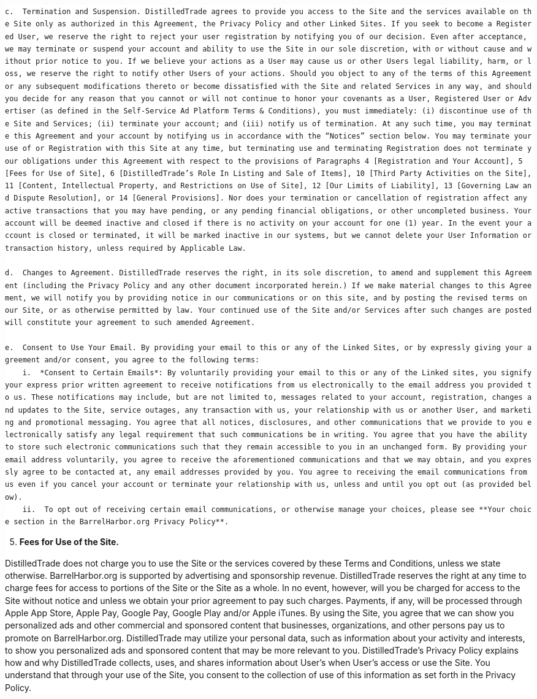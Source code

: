     c.  Termination and Suspension. DistilledTrade agrees to provide you access to the Site and the services available on the Site only as authorized in this Agreement, the Privacy Policy and other Linked Sites. If you seek to become a Registered User, we reserve the right to reject your user registration by notifying you of our decision. Even after acceptance, we may terminate or suspend your account and ability to use the Site in our sole discretion, with or without cause and without prior notice to you. If we believe your actions as a User may cause us or other Users legal liability, harm, or loss, we reserve the right to notify other Users of your actions. Should you object to any of the terms of this Agreement or any subsequent modifications thereto or become dissatisfied with the Site and related Services in any way, and should you decide for any reason that you cannot or will not continue to honor your covenants as a User, Registered User or Advertiser (as defined in the Self-Service Ad Platform Terms & Conditions), you must immediately: (i) discontinue use of the Site and Services; (ii) terminate your account; and (iii) notify us of termination. At any such time, you may terminate this Agreement and your account by notifying us in accordance with the “Notices” section below. You may terminate your use of or Registration with this Site at any time, but terminating use and terminating Registration does not terminate your obligations under this Agreement with respect to the provisions of Paragraphs 4 [Registration and Your Account], 5 [Fees for Use of Site], 6 [DistilledTrade’s Role In Listing and Sale of Items], 10 [Third Party Activities on the Site], 11 [Content, Intellectual Property, and Restrictions on Use of Site], 12 [Our Limits of Liability], 13 [Governing Law and Dispute Resolution], or 14 [General Provisions]. Nor does your termination or cancellation of registration affect any active transactions that you may have pending, or any pending financial obligations, or other uncompleted business. Your account will be deemed inactive and closed if there is no activity on your account for one (1) year. In the event your account is closed or terminated, it will be marked inactive in our systems, but we cannot delete your User Information or transaction history, unless required by Applicable Law.

    d.  Changes to Agreement. DistilledTrade reserves the right, in its sole discretion, to amend and supplement this Agreement (including the Privacy Policy and any other document incorporated herein.) If we make material changes to this Agreement, we will notify you by providing notice in our communications or on this site, and by posting the revised terms on our Site, or as otherwise permitted by law. Your continued use of the Site and/or Services after such changes are posted will constitute your agreement to such amended Agreement.

    e.  Consent to Use Your Email. By providing your email to this or any of the Linked Sites, or by expressly giving your agreement and/or consent, you agree to the following terms:
        i.  *Consent to Certain Emails*: By voluntarily providing your email to this or any of the Linked sites, you signify your express prior written agreement to receive notifications from us electronically to the email address you provided to us. These notifications may include, but are not limited to, messages related to your account, registration, changes and updates to the Site, service outages, any transaction with us, your relationship with us or another User, and marketing and promotional messaging. You agree that all notices, disclosures, and other communications that we provide to you electronically satisfy any legal requirement that such communications be in writing. You agree that you have the ability to store such electronic communications such that they remain accessible to you in an unchanged form. By providing your email address voluntarily, you agree to receive the aforementioned communications and that we may obtain, and you expressly agree to be contacted at, any email addresses provided by you. You agree to receiving the email communications from us even if you cancel your account or terminate your relationship with us, unless and until you opt out (as provided below).
        ii.  To opt out of receiving certain email communications, or otherwise manage your choices, please see **Your choice section in the BarrelHarbor.org Privacy Policy**.

5.  **Fees for Use of the Site.**

DistilledTrade does not charge you to use the Site or the services covered by these Terms and Conditions, unless we state otherwise. BarrelHarbor.org is supported by advertising and sponsorship revenue. DistilledTrade reserves the right at any time to charge fees for access to portions of the Site or the Site as a whole. In no event, however, will you be charged for access to the Site without notice and unless we obtain your prior agreement to pay such charges. Payments, if any, will be processed through Apple App Store, Apple Pay, Google Pay, Google Play and/or Apple iTunes. By using the Site, you agree that we can show you personalized ads and other commercial and sponsored content that businesses, organizations, and other persons pay us to promote on BarrelHarbor.org. DistilledTrade may utilize your personal data, such as information about your activity and interests, to show you personalized ads and sponsored content that may be more relevant to you. DistilledTrade’s Privacy Policy explains how and why DistilledTrade collects, uses, and shares information about User’s when User’s access or use the Site. You understand that through your use of the Site, you consent to the collection of use of this information as set forth in the Privacy Policy.
